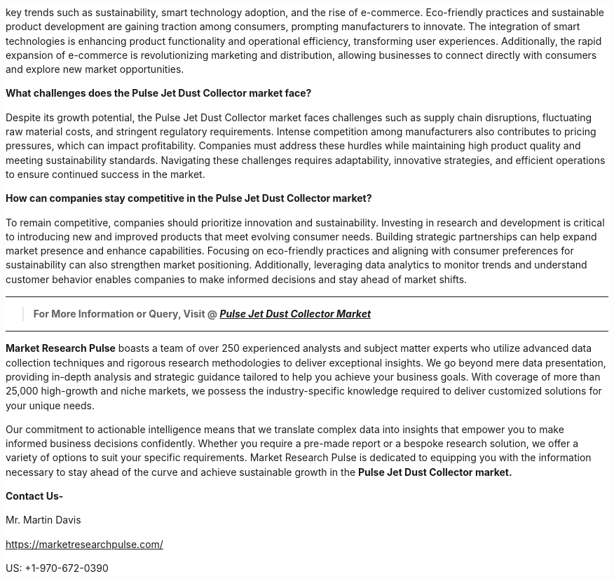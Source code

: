 key trends such as sustainability, smart technology adoption, and the rise of e-commerce. Eco-friendly practices and sustainable product development are gaining traction among consumers, prompting manufacturers to innovate. The integration of smart technologies is enhancing product functionality and operational efficiency, transforming user experiences. Additionally, the rapid expansion of e-commerce is revolutionizing marketing and distribution, allowing businesses to connect directly with consumers and explore new market opportunities.</p><p><strong>What challenges does the Pulse Jet Dust Collector market face?</strong></p><p>Despite its growth potential, the Pulse Jet Dust Collector market faces challenges such as supply chain disruptions, fluctuating raw material costs, and stringent regulatory requirements. Intense competition among manufacturers also contributes to pricing pressures, which can impact profitability. Companies must address these hurdles while maintaining high product quality and meeting sustainability standards. Navigating these challenges requires adaptability, innovative strategies, and efficient operations to ensure continued success in the market.</p><p><strong>How can companies stay competitive in the Pulse Jet Dust Collector market?</strong></p><p>To remain competitive, companies should prioritize innovation and sustainability. Investing in research and development is critical to introducing new and improved products that meet evolving consumer needs. Building strategic partnerships can help expand market presence and enhance capabilities. Focusing on eco-friendly practices and aligning with consumer preferences for sustainability can also strengthen market positioning. Additionally, leveraging data analytics to monitor trends and understand customer behavior enables companies to make informed decisions and stay ahead of market shifts.</p><hr /><blockquote><p><strong>For More Information or Query, Visit @&nbsp;<em><a href="https://marketresearchpulse.com/report/16236/pulse-jet-dust-collector-market?utm_source=Linkedin&utm_medium=023">Pulse Jet Dust Collector Market</a></em></strong></p></blockquote><hr /><p><strong>Market Research Pulse</strong> boasts a team of over 250 experienced analysts and subject matter experts who utilize advanced data collection techniques and rigorous research methodologies to deliver exceptional insights. We go beyond mere data presentation, providing in-depth analysis and strategic guidance tailored to help you achieve your business goals. With coverage of more than 25,000 high-growth and niche markets, we possess the industry-specific knowledge required to deliver customized solutions for your unique needs.</p><p>Our commitment to actionable intelligence means that we translate complex data into insights that empower you to make informed business decisions confidently. Whether you require a pre-made report or a bespoke research solution, we offer a variety of options to suit your specific requirements. Market Research Pulse is dedicated to equipping you with the information necessary to stay ahead of the curve and achieve sustainable growth in the <strong>Pulse Jet Dust Collector market.</strong></p><p><strong>Contact Us-</strong></p><p>Mr. Martin Davis</p><p>https://marketresearchpulse.com/</p><p>US: +1-970-672-0390</p>